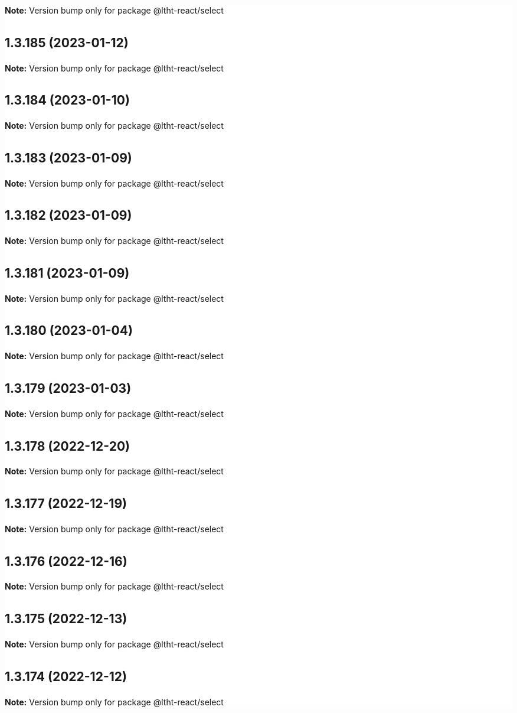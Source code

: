 **Note:** Version bump only for package @ltht-react/select

## 1.3.185 (2023-01-12)

**Note:** Version bump only for package @ltht-react/select

## 1.3.184 (2023-01-10)

**Note:** Version bump only for package @ltht-react/select

## 1.3.183 (2023-01-09)

**Note:** Version bump only for package @ltht-react/select

## 1.3.182 (2023-01-09)

**Note:** Version bump only for package @ltht-react/select

## 1.3.181 (2023-01-09)

**Note:** Version bump only for package @ltht-react/select

## 1.3.180 (2023-01-04)

**Note:** Version bump only for package @ltht-react/select

## 1.3.179 (2023-01-03)

**Note:** Version bump only for package @ltht-react/select

## 1.3.178 (2022-12-20)

**Note:** Version bump only for package @ltht-react/select

## 1.3.177 (2022-12-19)

**Note:** Version bump only for package @ltht-react/select

## 1.3.176 (2022-12-16)

**Note:** Version bump only for package @ltht-react/select

## 1.3.175 (2022-12-13)

**Note:** Version bump only for package @ltht-react/select

## 1.3.174 (2022-12-12)

**Note:** Version bump only for package @ltht-react/select
